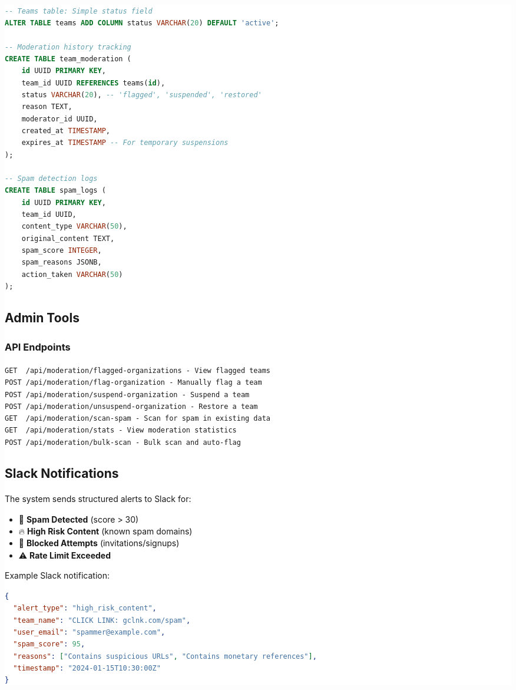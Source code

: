 ```sql
-- Teams table: Simple status field
ALTER TABLE teams ADD COLUMN status VARCHAR(20) DEFAULT 'active';

-- Moderation history tracking
CREATE TABLE team_moderation (
    id UUID PRIMARY KEY,
    team_id UUID REFERENCES teams(id),
    status VARCHAR(20), -- 'flagged', 'suspended', 'restored'
    reason TEXT,
    moderator_id UUID,
    created_at TIMESTAMP,
    expires_at TIMESTAMP -- For temporary suspensions
);

-- Spam detection logs
CREATE TABLE spam_logs (
    id UUID PRIMARY KEY,
    team_id UUID,
    content_type VARCHAR(50),
    original_content TEXT,
    spam_score INTEGER,
    spam_reasons JSONB,
    action_taken VARCHAR(50)
);
```

## Admin Tools

### API Endpoints

```
GET  /api/moderation/flagged-organizations - View flagged teams
POST /api/moderation/flag-organization - Manually flag a team
POST /api/moderation/suspend-organization - Suspend a team
POST /api/moderation/unsuspend-organization - Restore a team
GET  /api/moderation/scan-spam - Scan for spam in existing data
GET  /api/moderation/stats - View moderation statistics
POST /api/moderation/bulk-scan - Bulk scan and auto-flag
```

## Slack Notifications

The system sends structured alerts to Slack for:

- 🚨 **Spam Detected** (score > 30)
- 🔥 **High Risk Content** (known spam domains)
- 🛑 **Blocked Attempts** (invitations/signups)
- ⚠️ **Rate Limit Exceeded**

Example Slack notification:
```json
{
  "alert_type": "high_risk_content",
  "team_name": "CLICK LINK: gclnk.com/spam",
  "user_email": "spammer@example.com",
  "spam_score": 95,
  "reasons": ["Contains suspicious URLs", "Contains monetary references"],
  "timestamp": "2024-01-15T10:30:00Z"
}
```
